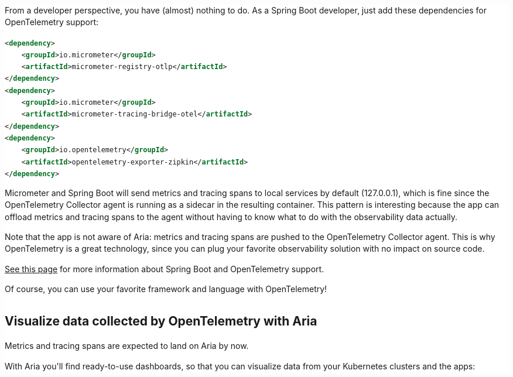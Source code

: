 From a developer perspective, you have (almost) nothing to do.
As a Spring Boot developer, just add these dependencies for OpenTelemetry support:

```xml
<dependency>
    <groupId>io.micrometer</groupId>
    <artifactId>micrometer-registry-otlp</artifactId>
</dependency>
<dependency>
    <groupId>io.micrometer</groupId>
    <artifactId>micrometer-tracing-bridge-otel</artifactId>
</dependency>
<dependency>
    <groupId>io.opentelemetry</groupId>
    <artifactId>opentelemetry-exporter-zipkin</artifactId>
</dependency>
```

Micrometer and Spring Boot will send metrics and tracing spans to local services by default
(127.0.0.1), which is fine since the OpenTelemetry Collector agent is running as a sidecar
in the resulting container. This pattern is interesting because the app can offload
metrics and tracing spans to the agent without having to know what to do with
the observability data actually.

Note that the app is not aware of Aria: metrics and tracing spans are pushed to the
OpenTelemetry Collector agent. This is why OpenTelemetry is a great technology,
since you can plug your favorite observability solution with no impact on source code.

[See this page](https://docs.spring.io/spring-boot/docs/current/reference/html/actuator.html#actuator.metrics.export.otlp)
for more information about Spring Boot and OpenTelemetry support.

Of course, you can use your favorite framework and language with OpenTelemetry!

## Visualize data collected by OpenTelemetry with Aria

Metrics and tracing spans are expected to land on Aria by now.

With Aria you'll find ready-to-use dashboards, so that you can visualize data
from your Kubernetes clusters and the apps:

